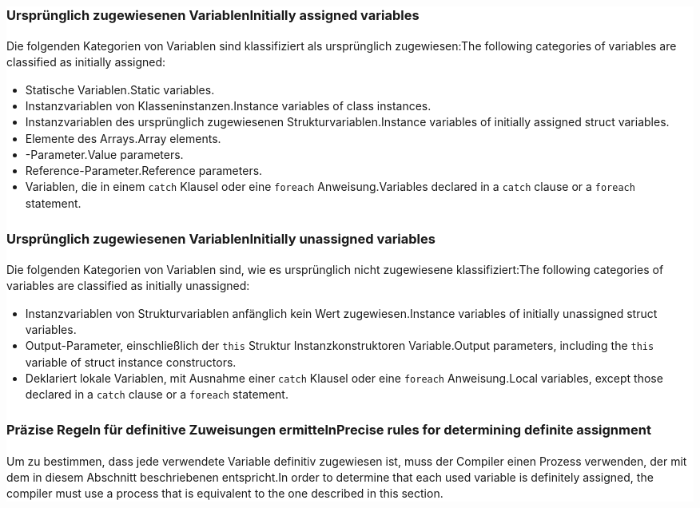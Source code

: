 
### <a name="initially-assigned-variables"></a><span data-ttu-id="40ae2-215">Ursprünglich zugewiesenen Variablen</span><span class="sxs-lookup"><span data-stu-id="40ae2-215">Initially assigned variables</span></span>

<span data-ttu-id="40ae2-216">Die folgenden Kategorien von Variablen sind klassifiziert als ursprünglich zugewiesen:</span><span class="sxs-lookup"><span data-stu-id="40ae2-216">The following categories of variables are classified as initially assigned:</span></span>

*  <span data-ttu-id="40ae2-217">Statische Variablen.</span><span class="sxs-lookup"><span data-stu-id="40ae2-217">Static variables.</span></span>
*  <span data-ttu-id="40ae2-218">Instanzvariablen von Klasseninstanzen.</span><span class="sxs-lookup"><span data-stu-id="40ae2-218">Instance variables of class instances.</span></span>
*  <span data-ttu-id="40ae2-219">Instanzvariablen des ursprünglich zugewiesenen Strukturvariablen.</span><span class="sxs-lookup"><span data-stu-id="40ae2-219">Instance variables of initially assigned struct variables.</span></span>
*  <span data-ttu-id="40ae2-220">Elemente des Arrays.</span><span class="sxs-lookup"><span data-stu-id="40ae2-220">Array elements.</span></span>
*  <span data-ttu-id="40ae2-221">-Parameter.</span><span class="sxs-lookup"><span data-stu-id="40ae2-221">Value parameters.</span></span>
*  <span data-ttu-id="40ae2-222">Reference-Parameter.</span><span class="sxs-lookup"><span data-stu-id="40ae2-222">Reference parameters.</span></span>
*  <span data-ttu-id="40ae2-223">Variablen, die in einem `catch` Klausel oder eine `foreach` Anweisung.</span><span class="sxs-lookup"><span data-stu-id="40ae2-223">Variables declared in a `catch` clause or a `foreach` statement.</span></span>

### <a name="initially-unassigned-variables"></a><span data-ttu-id="40ae2-224">Ursprünglich zugewiesenen Variablen</span><span class="sxs-lookup"><span data-stu-id="40ae2-224">Initially unassigned variables</span></span>

<span data-ttu-id="40ae2-225">Die folgenden Kategorien von Variablen sind, wie es ursprünglich nicht zugewiesene klassifiziert:</span><span class="sxs-lookup"><span data-stu-id="40ae2-225">The following categories of variables are classified as initially unassigned:</span></span>

*  <span data-ttu-id="40ae2-226">Instanzvariablen von Strukturvariablen anfänglich kein Wert zugewiesen.</span><span class="sxs-lookup"><span data-stu-id="40ae2-226">Instance variables of initially unassigned struct variables.</span></span>
*  <span data-ttu-id="40ae2-227">Output-Parameter, einschließlich der `this` Struktur Instanzkonstruktoren Variable.</span><span class="sxs-lookup"><span data-stu-id="40ae2-227">Output parameters, including the `this` variable of struct instance constructors.</span></span>
*  <span data-ttu-id="40ae2-228">Deklariert lokale Variablen, mit Ausnahme einer `catch` Klausel oder eine `foreach` Anweisung.</span><span class="sxs-lookup"><span data-stu-id="40ae2-228">Local variables, except those declared in a `catch` clause or a `foreach` statement.</span></span>

### <a name="precise-rules-for-determining-definite-assignment"></a><span data-ttu-id="40ae2-229">Präzise Regeln für definitive Zuweisungen ermitteln</span><span class="sxs-lookup"><span data-stu-id="40ae2-229">Precise rules for determining definite assignment</span></span>

<span data-ttu-id="40ae2-230">Um zu bestimmen, dass jede verwendete Variable definitiv zugewiesen ist, muss der Compiler einen Prozess verwenden, der mit dem in diesem Abschnitt beschriebenen entspricht.</span><span class="sxs-lookup"><span data-stu-id="40ae2-230">In order to determine that each used variable is definitely assigned, the compiler must use a process that is equivalent to the one described in this section.</span></span>
